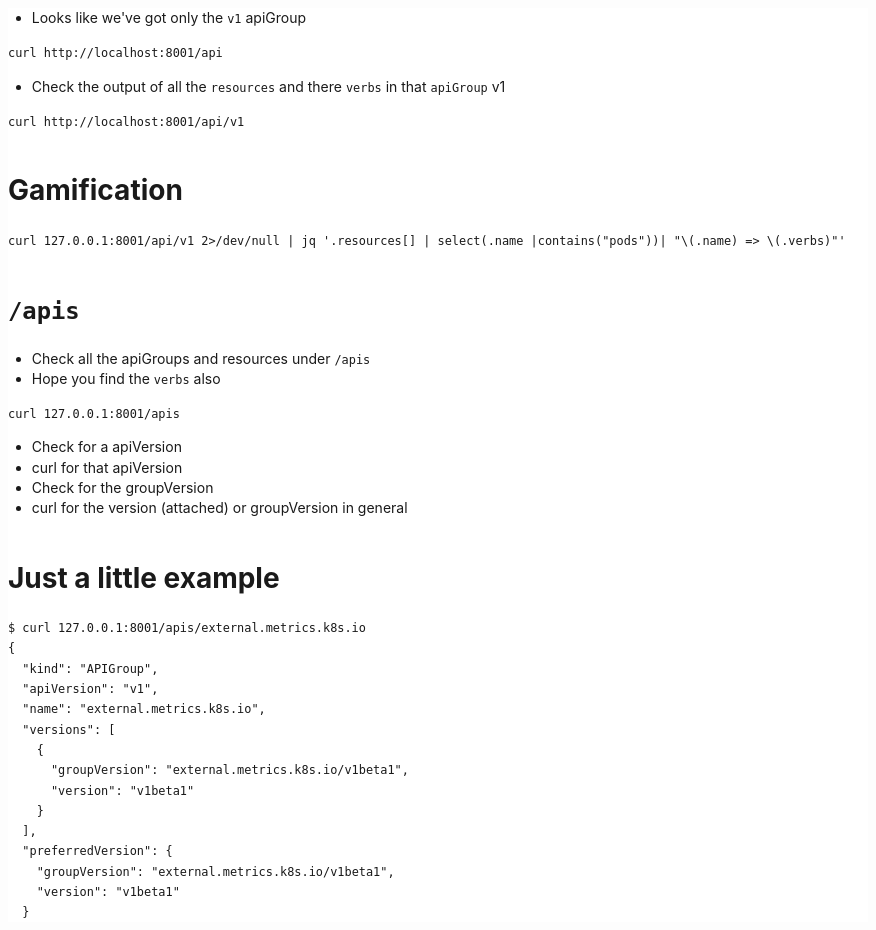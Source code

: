 * Looks like we've got only the `v1` apiGroup

~~~
curl http://localhost:8001/api
~~~

* Check the output of all the `resources` and there `verbs` in that `apiGroup` v1


~~~
curl http://localhost:8001/api/v1
~~~

# Gamification

~~~
curl 127.0.0.1:8001/api/v1 2>/dev/null | jq '.resources[] | select(.name |contains("pods"))| "\(.name) => \(.verbs)"'
~~~

# `/apis`

* Check all the apiGroups and resources under `/apis`
* Hope you find the `verbs` also

~~~
curl 127.0.0.1:8001/apis
~~~
 
* Check for a apiVersion 
* curl for that apiVersion
* Check for the groupVersion
* curl for the version (attached) or groupVersion in general

# Just a little example

~~~
$ curl 127.0.0.1:8001/apis/external.metrics.k8s.io
{
  "kind": "APIGroup",
  "apiVersion": "v1",
  "name": "external.metrics.k8s.io",
  "versions": [
    {
      "groupVersion": "external.metrics.k8s.io/v1beta1",
      "version": "v1beta1"
    }
  ],
  "preferredVersion": {
    "groupVersion": "external.metrics.k8s.io/v1beta1",
    "version": "v1beta1"
  }
~~~
